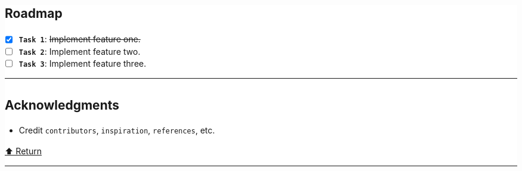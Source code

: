 
## Roadmap

- [X] **`Task 1`**: <strike>Implement feature one.</strike>
- [ ] **`Task 2`**: Implement feature two.
- [ ] **`Task 3`**: Implement feature three.

---

## Acknowledgments

- Credit `contributors`, `inspiration`, `references`, etc.

<div align="left"><a href="#top">⬆ Return</a></div>

---
